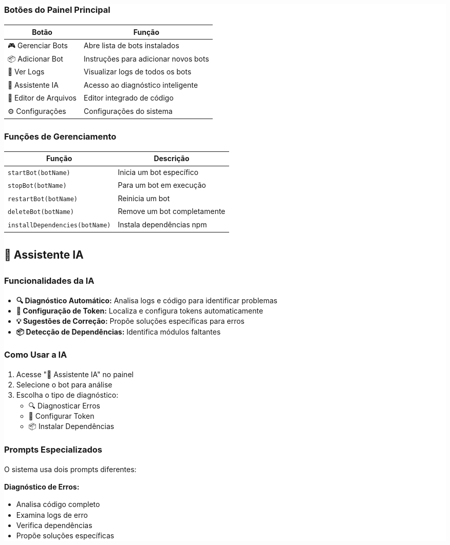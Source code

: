 ### Botões do Painel Principal
| Botão | Função |
|-------|--------|
| 🎮 Gerenciar Bots | Abre lista de bots instalados |
| 📦 Adicionar Bot | Instruções para adicionar novos bots |
| 📜 Ver Logs | Visualizar logs de todos os bots |
| 🤖 Assistente IA | Acesso ao diagnóstico inteligente |
| 📝 Editor de Arquivos | Editor integrado de código |
| ⚙️ Configurações | Configurações do sistema |

### Funções de Gerenciamento
| Função | Descrição |
|--------|-----------|
| `startBot(botName)` | Inicia um bot específico |
| `stopBot(botName)` | Para um bot em execução |
| `restartBot(botName)` | Reinicia um bot |
| `deleteBot(botName)` | Remove um bot completamente |
| `installDependencies(botName)` | Instala dependências npm |

## 🧠 Assistente IA

### Funcionalidades da IA
- **🔍 Diagnóstico Automático:** Analisa logs e código para identificar problemas
- **🔧 Configuração de Token:** Localiza e configura tokens automaticamente
- **💡 Sugestões de Correção:** Propõe soluções específicas para erros
- **📦 Detecção de Dependências:** Identifica módulos faltantes

### Como Usar a IA
1. Acesse "🤖 Assistente IA" no painel
2. Selecione o bot para análise
3. Escolha o tipo de diagnóstico:
   - 🔍 Diagnosticar Erros
   - 🔑 Configurar Token
   - 📦 Instalar Dependências

### Prompts Especializados
O sistema usa dois prompts diferentes:

**Diagnóstico de Erros:**
- Analisa código completo
- Examina logs de erro
- Verifica dependências
- Propõe soluções específicas
